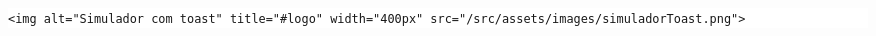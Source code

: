     <img alt="Simulador com toast" title="#logo" width="400px" src="/src/assets/images/simuladorToast.png">